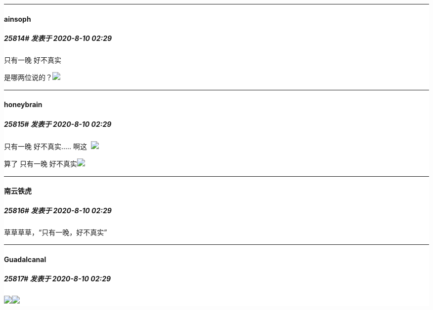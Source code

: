 

-----

####  ainsoph  
##### 25814#       发表于 2020-8-10 02:29




只有一晚 好不真实


是哪两位说的？<img src="https://static.saraba1st.com/image/smiley/face2017/049.png" referrerpolicy="no-referrer">







-----

####  honeybrain  
##### 25815#       发表于 2020-8-10 02:29




只有一晚 好不真实..... 啊这  <img src="https://static.saraba1st.com/image/smiley/face2017/068.png" referrerpolicy="no-referrer">

算了 只有一晚 好不真实<img src="https://static.saraba1st.com/image/smiley/face2017/034.png" referrerpolicy="no-referrer">







-----

####  南云铁虎  
##### 25816#       发表于 2020-8-10 02:29




草草草草，“只有一晚，好不真实”







-----

####  Guadalcanal  
##### 25817#       发表于 2020-8-10 02:29



<img src="https://static.saraba1st.com/image/smiley/face2017/067.png" referrerpolicy="no-referrer"><img src="https://p.sda1.dev/0/87abd7883e239f2b957317c7cd6beb47/Screenshot_20200810_022852.jpg" referrerpolicy="no-referrer">



